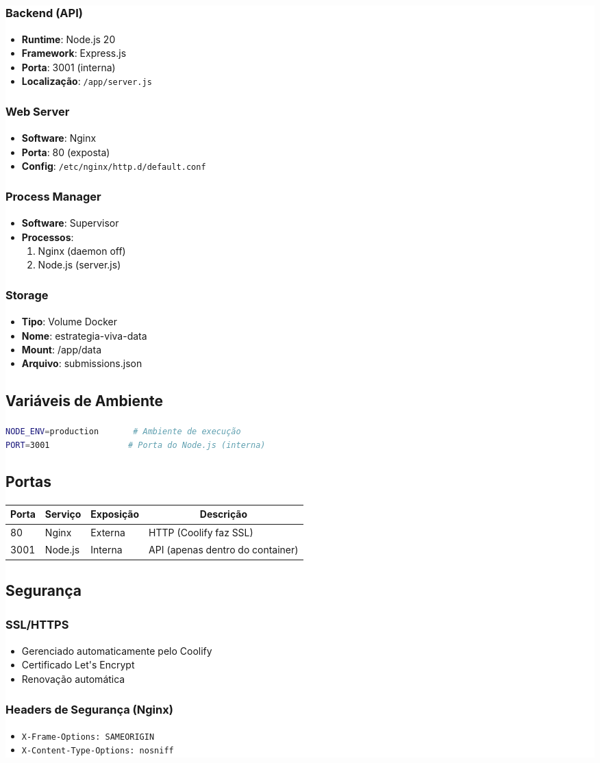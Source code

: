 ### Backend (API)
- **Runtime**: Node.js 20
- **Framework**: Express.js
- **Porta**: 3001 (interna)
- **Localização**: `/app/server.js`

### Web Server
- **Software**: Nginx
- **Porta**: 80 (exposta)
- **Config**: `/etc/nginx/http.d/default.conf`

### Process Manager
- **Software**: Supervisor
- **Processos**:
  1. Nginx (daemon off)
  2. Node.js (server.js)

### Storage
- **Tipo**: Volume Docker
- **Nome**: estrategia-viva-data
- **Mount**: /app/data
- **Arquivo**: submissions.json

## Variáveis de Ambiente

```bash
NODE_ENV=production       # Ambiente de execução
PORT=3001                # Porta do Node.js (interna)
```

## Portas

| Porta | Serviço | Exposição | Descrição |
|-------|---------|-----------|-----------|
| 80    | Nginx   | Externa   | HTTP (Coolify faz SSL) |
| 3001  | Node.js | Interna   | API (apenas dentro do container) |

## Segurança

### SSL/HTTPS
- Gerenciado automaticamente pelo Coolify
- Certificado Let's Encrypt
- Renovação automática

### Headers de Segurança (Nginx)
- `X-Frame-Options: SAMEORIGIN`
- `X-Content-Type-Options: nosniff`
